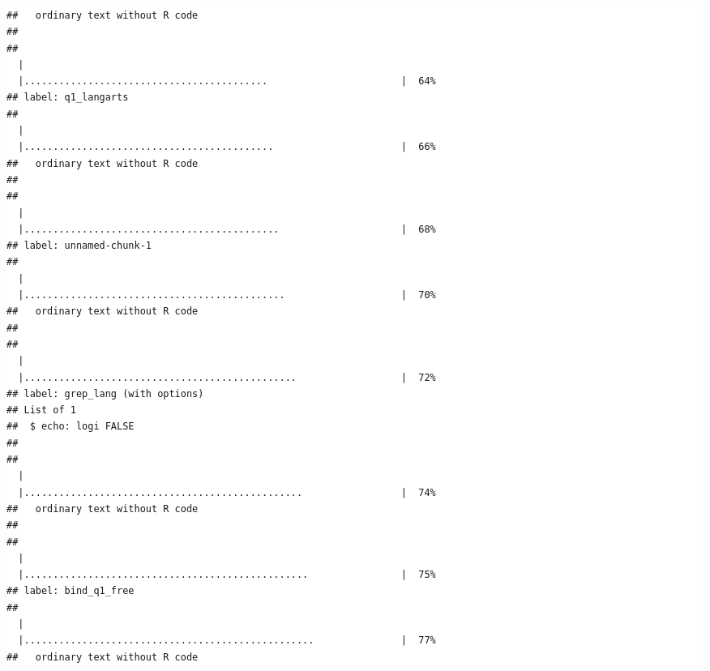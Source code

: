    ##   ordinary text without R code
    ## 
    ## 
      |                                                                       
      |..........................................                       |  64%
    ## label: q1_langarts
    ## 
      |                                                                       
      |...........................................                      |  66%
    ##   ordinary text without R code
    ## 
    ## 
      |                                                                       
      |............................................                     |  68%
    ## label: unnamed-chunk-1
    ## 
      |                                                                       
      |.............................................                    |  70%
    ##   ordinary text without R code
    ## 
    ## 
      |                                                                       
      |...............................................                  |  72%
    ## label: grep_lang (with options) 
    ## List of 1
    ##  $ echo: logi FALSE
    ## 
    ## 
      |                                                                       
      |................................................                 |  74%
    ##   ordinary text without R code
    ## 
    ## 
      |                                                                       
      |.................................................                |  75%
    ## label: bind_q1_free
    ## 
      |                                                                       
      |..................................................               |  77%
    ##   ordinary text without R code